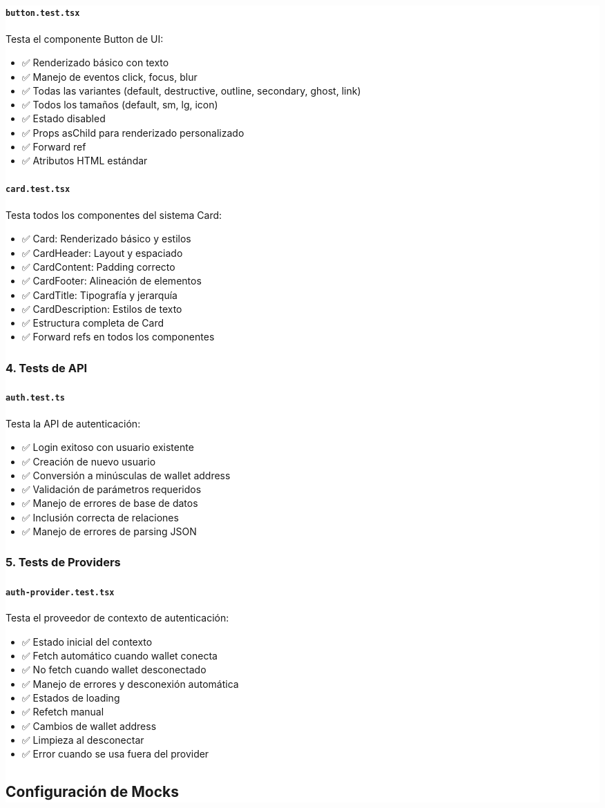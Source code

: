 #### `button.test.tsx`
Testa el componente Button de UI:
- ✅ Renderizado básico con texto
- ✅ Manejo de eventos click, focus, blur
- ✅ Todas las variantes (default, destructive, outline, secondary, ghost, link)
- ✅ Todos los tamaños (default, sm, lg, icon)
- ✅ Estado disabled
- ✅ Props asChild para renderizado personalizado
- ✅ Forward ref
- ✅ Atributos HTML estándar

#### `card.test.tsx`
Testa todos los componentes del sistema Card:
- ✅ Card: Renderizado básico y estilos
- ✅ CardHeader: Layout y espaciado
- ✅ CardContent: Padding correcto
- ✅ CardFooter: Alineación de elementos
- ✅ CardTitle: Tipografía y jerarquía
- ✅ CardDescription: Estilos de texto
- ✅ Estructura completa de Card
- ✅ Forward refs en todos los componentes

### 4. Tests de API

#### `auth.test.ts`
Testa la API de autenticación:
- ✅ Login exitoso con usuario existente
- ✅ Creación de nuevo usuario
- ✅ Conversión a minúsculas de wallet address
- ✅ Validación de parámetros requeridos
- ✅ Manejo de errores de base de datos
- ✅ Inclusión correcta de relaciones
- ✅ Manejo de errores de parsing JSON

### 5. Tests de Providers

#### `auth-provider.test.tsx`
Testa el proveedor de contexto de autenticación:
- ✅ Estado inicial del contexto
- ✅ Fetch automático cuando wallet conecta
- ✅ No fetch cuando wallet desconectado
- ✅ Manejo de errores y desconexión automática
- ✅ Estados de loading
- ✅ Refetch manual
- ✅ Cambios de wallet address
- ✅ Limpieza al desconectar
- ✅ Error cuando se usa fuera del provider

## Configuración de Mocks
